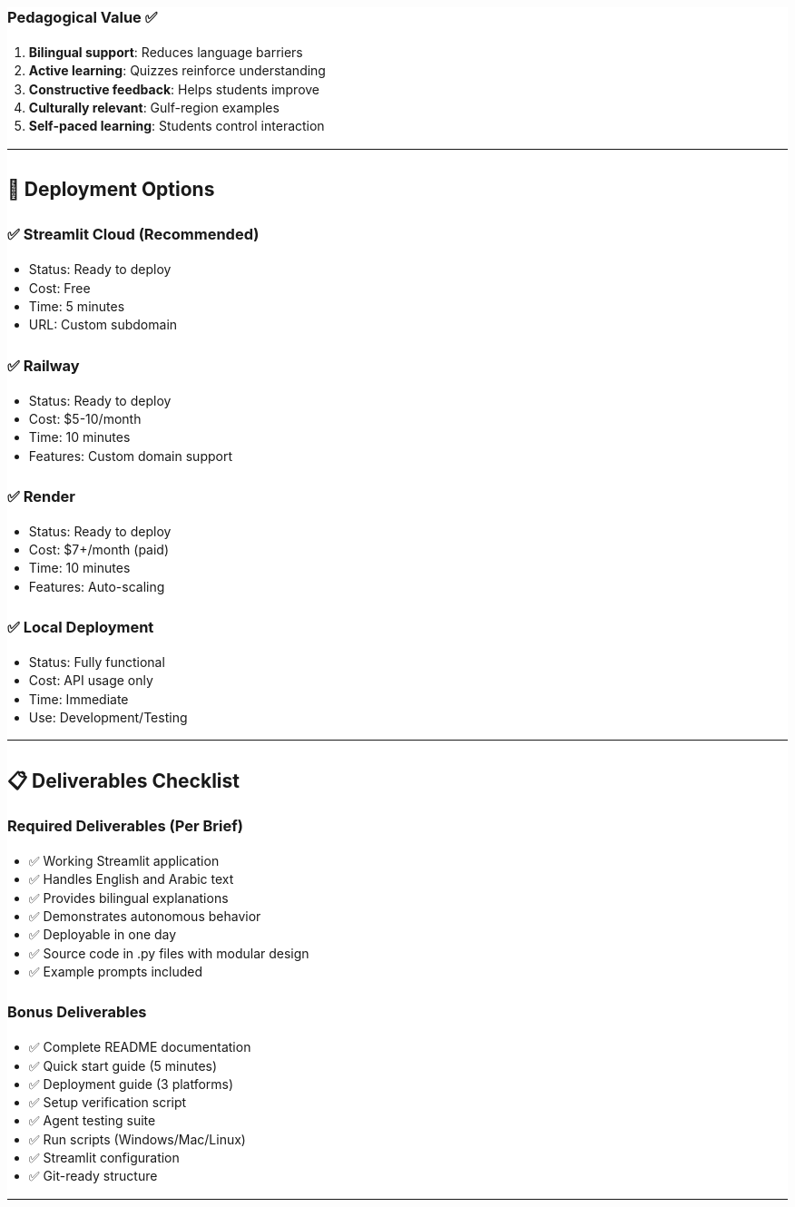 ### Pedagogical Value ✅
1. **Bilingual support**: Reduces language barriers
2. **Active learning**: Quizzes reinforce understanding
3. **Constructive feedback**: Helps students improve
4. **Culturally relevant**: Gulf-region examples
5. **Self-paced learning**: Students control interaction

---

## 🚀 Deployment Options

### ✅ Streamlit Cloud (Recommended)
- Status: Ready to deploy
- Cost: Free
- Time: 5 minutes
- URL: Custom subdomain

### ✅ Railway
- Status: Ready to deploy
- Cost: $5-10/month
- Time: 10 minutes
- Features: Custom domain support

### ✅ Render
- Status: Ready to deploy
- Cost: $7+/month (paid)
- Time: 10 minutes
- Features: Auto-scaling

### ✅ Local Deployment
- Status: Fully functional
- Cost: API usage only
- Time: Immediate
- Use: Development/Testing

---

## 📋 Deliverables Checklist

### Required Deliverables (Per Brief)
- ✅ Working Streamlit application
- ✅ Handles English and Arabic text
- ✅ Provides bilingual explanations
- ✅ Demonstrates autonomous behavior
- ✅ Deployable in one day
- ✅ Source code in .py files with modular design
- ✅ Example prompts included

### Bonus Deliverables
- ✅ Complete README documentation
- ✅ Quick start guide (5 minutes)
- ✅ Deployment guide (3 platforms)
- ✅ Setup verification script
- ✅ Agent testing suite
- ✅ Run scripts (Windows/Mac/Linux)
- ✅ Streamlit configuration
- ✅ Git-ready structure

---